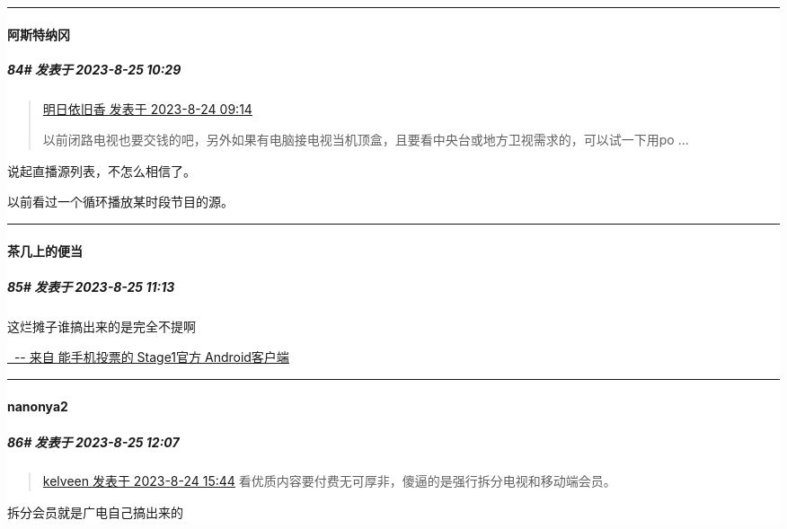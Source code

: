 
*****

####  阿斯特纳冈  
##### 84#       发表于 2023-8-25 10:29

<blockquote><a href="httphttps://bbs.saraba1st.com/2b/forum.php?mod=redirect&amp;goto=findpost&amp;pid=62142703&amp;ptid=2149691" target="_blank">明日依旧香 发表于 2023-8-24 09:14</a>

以前闭路电视也要交钱的吧，另外如果有电脑接电视当机顶盒，且要看中央台或地方卫视需求的，可以试一下用po ...</blockquote>
说起直播源列表，不怎么相信了。

以前看过一个循环播放某时段节目的源。


*****

####  茶几上的便当  
##### 85#       发表于 2023-8-25 11:13

这烂摊子谁搞出来的是完全不提啊

[  -- 来自 能手机投票的 Stage1官方 Android客户端](https://www.coolapk.com/apk/140634)


*****

####  nanonya2  
##### 86#       发表于 2023-8-25 12:07

<blockquote><a href="httphttps://bbs.saraba1st.com/2b/forum.php?mod=redirect&amp;goto=findpost&amp;pid=62148734&amp;ptid=2149691" target="_blank">kelveen 发表于 2023-8-24 15:44</a>
看优质内容要付费无可厚非，傻逼的是强行拆分电视和移动端会员。</blockquote>
拆分会员就是广电自己搞出来的

